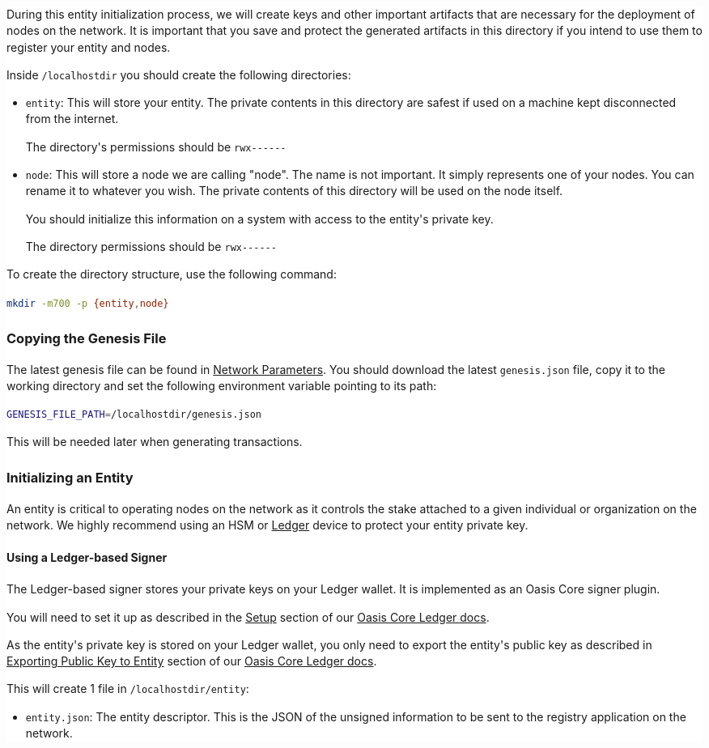 During this entity initialization process, we will create keys and other important artifacts that are necessary for the deployment of nodes on the network. It is important that you save and protect the generated artifacts in this directory if you intend to use them to register your entity and nodes.

Inside `/localhostdir` you should create the following directories:

*   `entity`: This will store your entity. The private contents in this directory are safest if used on a machine kept disconnected from the internet.

    The directory's permissions should be `rwx------`
*   `node`: This will store a node we are calling "node". The name is not important. It simply represents one of your nodes. You can rename it to whatever you wish. The private contents of this directory will be used on the node itself.

    You should initialize this information on a system with access to the entity's private key.

    The directory permissions should be `rwx------`

To create the directory structure, use the following command:

```bash
mkdir -m700 -p {entity,node}
```

### Copying the Genesis File

The latest genesis file can be found in [Network Parameters](../../oasis-network/network-parameters.md). You should download the latest `genesis.json` file, copy it to the working directory and set the following environment variable pointing to its path:

```bash
GENESIS_FILE_PATH=/localhostdir/genesis.json
```

This will be needed later when generating transactions.

### Initializing an Entity

An entity is critical to operating nodes on the network as it controls the stake attached to a given individual or organization on the network. We highly recommend using an HSM or [Ledger](/oasis-core-ledger) device to protect your entity private key.

#### Using a Ledger-based Signer

The Ledger-based signer stores your private keys on your Ledger wallet. It is implemented as an Oasis Core signer plugin.

You will need to set it up as described in the [Setup](/oasis-core-ledger/usage/setup) section of our [Oasis Core Ledger docs](/oasis-core-ledger).

As the entity's private key is stored on your Ledger wallet, you only need to export the entity's public key as described in [Exporting Public Key to Entity](/oasis-core-ledger/usage/entity) section of our [Oasis Core Ledger docs](/oasis-core-ledger).

This will create 1 file in `/localhostdir/entity`:

* `entity.json`: The entity descriptor. This is the JSON of the unsigned information to be sent to the registry application on the network.
